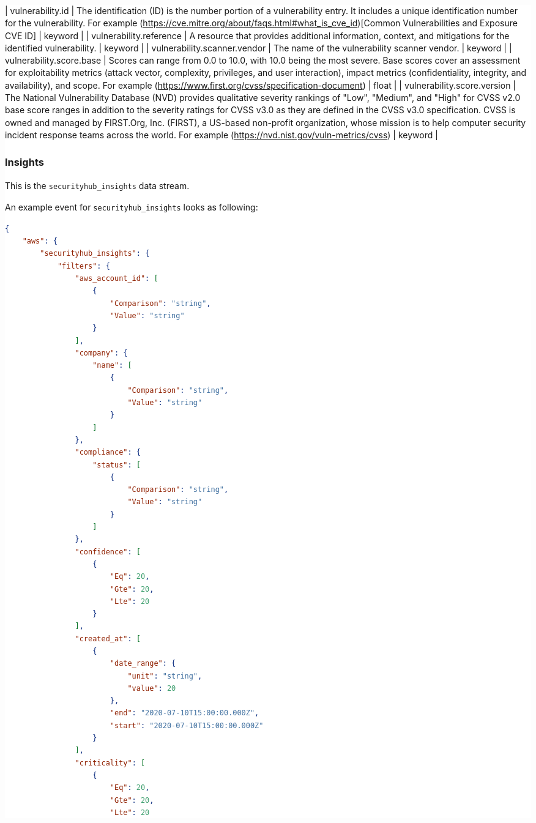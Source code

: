 | vulnerability.id | The identification (ID) is the number portion of a vulnerability entry. It includes a unique identification number for the vulnerability. For example (https://cve.mitre.org/about/faqs.html#what_is_cve_id)[Common Vulnerabilities and Exposure CVE ID] | keyword |
| vulnerability.reference | A resource that provides additional information, context, and mitigations for the identified vulnerability. | keyword |
| vulnerability.scanner.vendor | The name of the vulnerability scanner vendor. | keyword |
| vulnerability.score.base | Scores can range from 0.0 to 10.0, with 10.0 being the most severe. Base scores cover an assessment for exploitability metrics (attack vector, complexity, privileges, and user interaction), impact metrics (confidentiality, integrity, and availability), and scope. For example (https://www.first.org/cvss/specification-document) | float |
| vulnerability.score.version | The National Vulnerability Database (NVD) provides qualitative severity rankings of "Low", "Medium", and "High" for CVSS v2.0 base score ranges in addition to the severity ratings for CVSS v3.0 as they are defined in the CVSS v3.0 specification. CVSS is owned and managed by FIRST.Org, Inc. (FIRST), a US-based non-profit organization, whose mission is to help computer security incident response teams across the world. For example (https://nvd.nist.gov/vuln-metrics/cvss) | keyword |


### Insights

This is the `securityhub_insights` data stream.

An example event for `securityhub_insights` looks as following:

```json
{
    "aws": {
        "securityhub_insights": {
            "filters": {
                "aws_account_id": [
                    {
                        "Comparison": "string",
                        "Value": "string"
                    }
                ],
                "company": {
                    "name": [
                        {
                            "Comparison": "string",
                            "Value": "string"
                        }
                    ]
                },
                "compliance": {
                    "status": [
                        {
                            "Comparison": "string",
                            "Value": "string"
                        }
                    ]
                },
                "confidence": [
                    {
                        "Eq": 20,
                        "Gte": 20,
                        "Lte": 20
                    }
                ],
                "created_at": [
                    {
                        "date_range": {
                            "unit": "string",
                            "value": 20
                        },
                        "end": "2020-07-10T15:00:00.000Z",
                        "start": "2020-07-10T15:00:00.000Z"
                    }
                ],
                "criticality": [
                    {
                        "Eq": 20,
                        "Gte": 20,
                        "Lte": 20
```